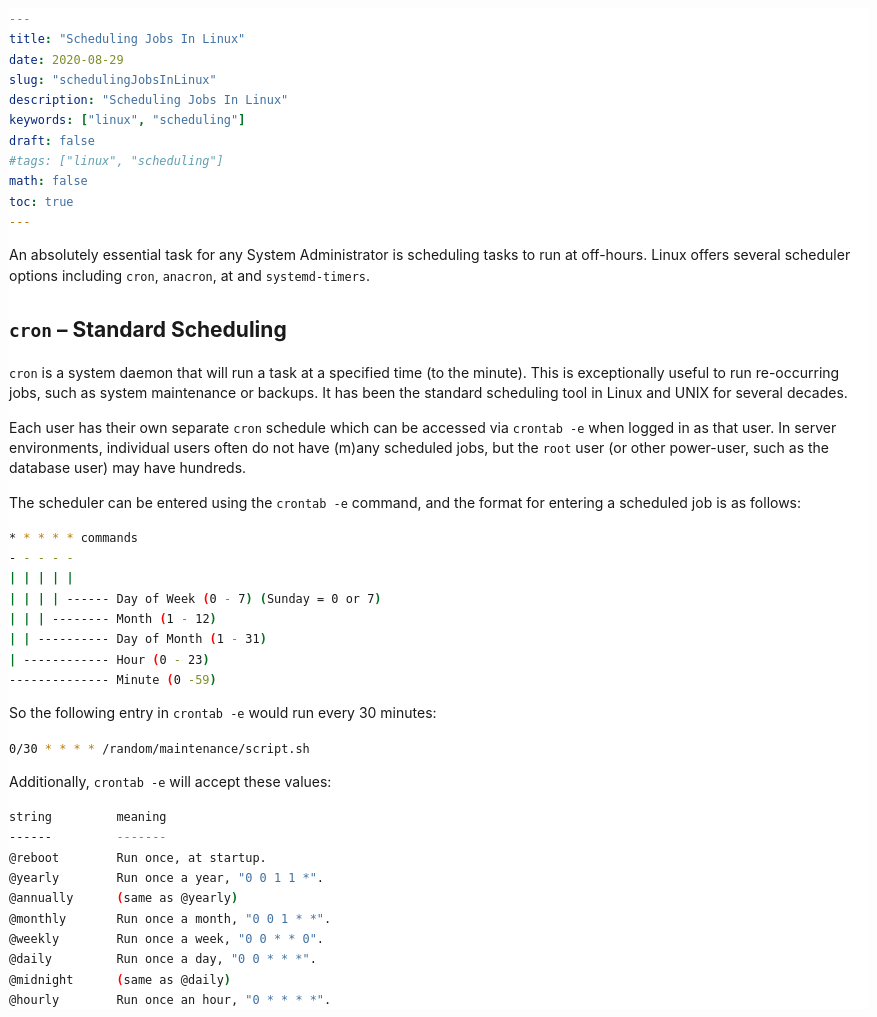 ```yaml
---
title: "Scheduling Jobs In Linux"
date: 2020-08-29
slug: "schedulingJobsInLinux"
description: "Scheduling Jobs In Linux"
keywords: ["linux", "scheduling"]
draft: false
#tags: ["linux", "scheduling"]
math: false
toc: true
---
```



An absolutely essential task for any System Administrator is scheduling tasks to run at off-hours. Linux offers several scheduler options including `cron`, `anacron`, at and `systemd-timers`.

## `cron` – Standard Scheduling

`cron` is a system daemon that will run a task at a specified time (to the minute). This is exceptionally useful to run re-occurring jobs, such as system maintenance or backups. It has been the standard scheduling tool in Linux and UNIX for several decades.

Each user has their own separate `cron` schedule which can be accessed via `crontab -e` when logged in as that user. In server environments, individual users often do not have (m)any scheduled jobs, but the `root` user (or other power-user, such as the database user) may have hundreds.

The scheduler can be entered using the `crontab -e` command, and the format for entering a scheduled job is as follows:

``` bash
* * * * * commands
- - - - -
| | | | |
| | | | ------ Day of Week (0 - 7) (Sunday = 0 or 7)
| | | -------- Month (1 - 12)
| | ---------- Day of Month (1 - 31)
| ------------ Hour (0 - 23)
-------------- Minute (0 -59)
```

So the following entry in `crontab -e` would run every 30 minutes:

``` bash
0/30 * * * * /random/maintenance/script.sh
```

Additionally, ```crontab -e``` will accept these values:

``` bash
string         meaning
------         -------
@reboot        Run once, at startup.
@yearly        Run once a year, "0 0 1 1 *".
@annually      (same as @yearly)
@monthly       Run once a month, "0 0 1 * *".
@weekly        Run once a week, "0 0 * * 0".
@daily         Run once a day, "0 0 * * *".
@midnight      (same as @daily)
@hourly        Run once an hour, "0 * * * *".
```
